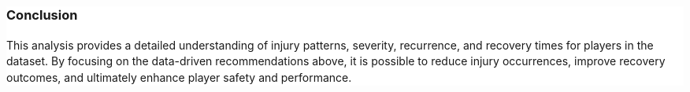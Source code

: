 ### Conclusion
This analysis provides a detailed understanding of injury patterns, severity, recurrence, and recovery times for players in the dataset. By focusing on the data-driven recommendations above, it is possible to reduce injury occurrences, improve recovery outcomes, and ultimately enhance player safety and performance.

